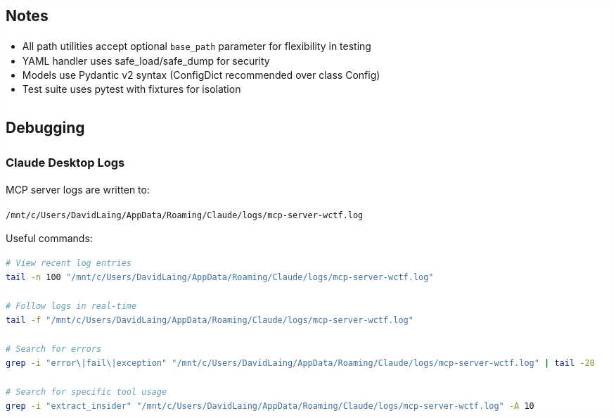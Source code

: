 ## Notes

- All path utilities accept optional `base_path` parameter for flexibility in testing
- YAML handler uses safe_load/safe_dump for security
- Models use Pydantic v2 syntax (ConfigDict recommended over class Config)
- Test suite uses pytest with fixtures for isolation

## Debugging

### Claude Desktop Logs

MCP server logs are written to:
```
/mnt/c/Users/DavidLaing/AppData/Roaming/Claude/logs/mcp-server-wctf.log
```

Useful commands:
```bash
# View recent log entries
tail -n 100 "/mnt/c/Users/DavidLaing/AppData/Roaming/Claude/logs/mcp-server-wctf.log"

# Follow logs in real-time
tail -f "/mnt/c/Users/DavidLaing/AppData/Roaming/Claude/logs/mcp-server-wctf.log"

# Search for errors
grep -i "error\|fail\|exception" "/mnt/c/Users/DavidLaing/AppData/Roaming/Claude/logs/mcp-server-wctf.log" | tail -20

# Search for specific tool usage
grep -i "extract_insider" "/mnt/c/Users/DavidLaing/AppData/Roaming/Claude/logs/mcp-server-wctf.log" -A 10
```
